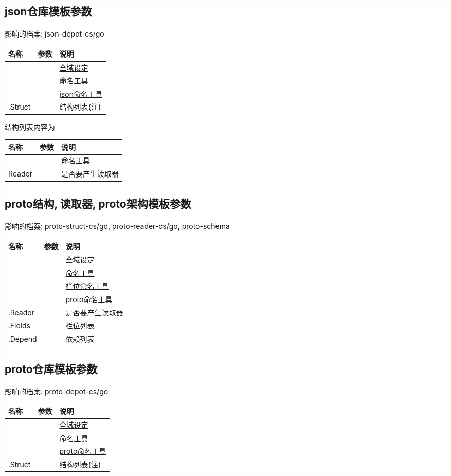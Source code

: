## json仓库模板参数
影响的档案: json-depot-cs/go  

| 名称               | 参数        | 说明                                                      |
|:-------------------|:------------|:----------------------------------------------------------|
|                    |             | [全域设定](#全域设定参数)                                 |
|                    |             | [命名工具](#命名工具参数)                                 |
|                    |             | [json命名工具](#json命名工具参数)                         |
| .Struct            |             | 结构列表(注)                                              |

结构列表内容为  

| 名称               | 参数        | 说明                                                      |
|:-------------------|:------------|:----------------------------------------------------------|
|                    |             | [命名工具](#命名工具参数)                                 |
| Reader             |             | 是否要产生读取器                                          |

## proto结构, 读取器, proto架构模板参数
影响的档案: proto-struct-cs/go, proto-reader-cs/go, proto-schema  

| 名称               | 参数        | 说明                                                      |
|:-------------------|:------------|:----------------------------------------------------------|
|                    |             | [全域设定](#全域设定参数)                                 |
|                    |             | [命名工具](#命名工具参数)                                 |
|                    |             | [栏位命名工具](#栏位命名工具参数)                         |
|                    |             | [proto命名工具](#proto命名工具参数)                       |
| .Reader            |             | 是否要产生读取器                                          |
| .Fields            |             | [栏位列表](#栏位类型参数)                                 |
| .Depend            |             | 依赖列表                                                  |

## proto仓库模板参数
影响的档案: proto-depot-cs/go  

| 名称               | 参数        | 说明                                                      |
|:-------------------|:------------|:----------------------------------------------------------|
|                    |             | [全域设定](#全域设定参数)                                 |
|                    |             | [命名工具](#命名工具参数)                                 |
|                    |             | [proto命名工具](#proto命名工具参数)                       |
| .Struct            |             | 结构列表(注)                                              |
